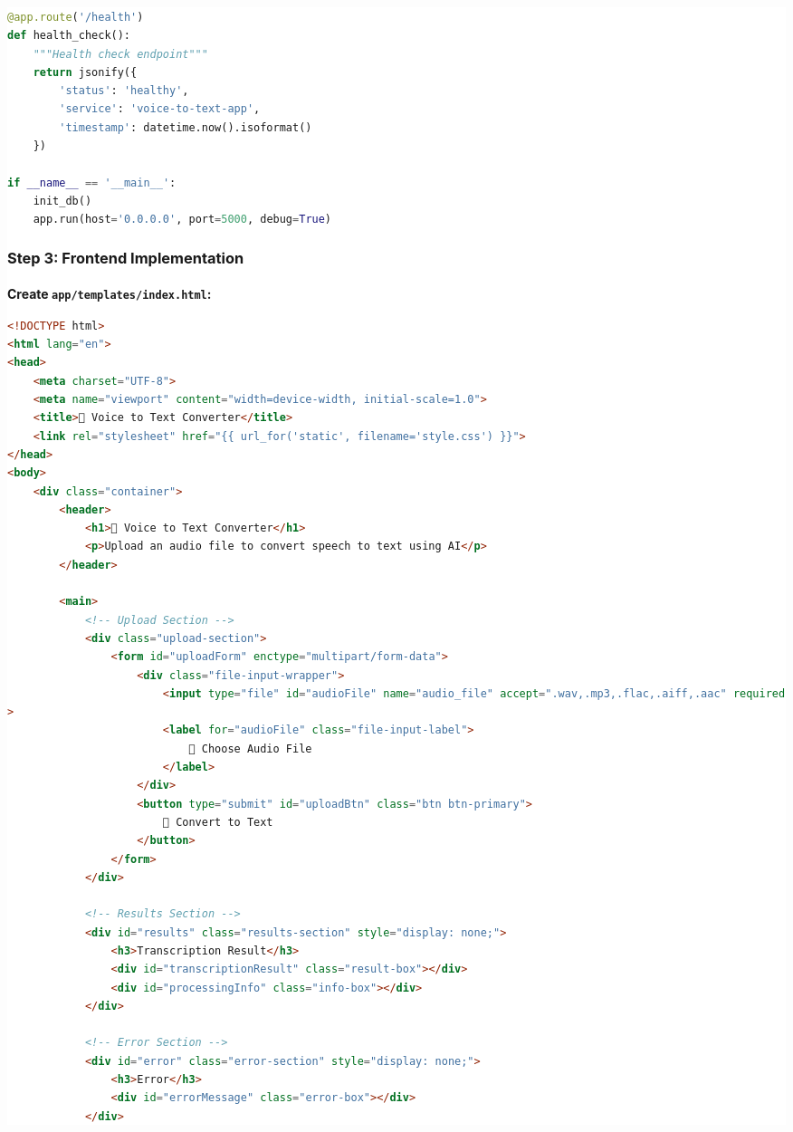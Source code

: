 ```python
@app.route('/health')
def health_check():
    """Health check endpoint"""
    return jsonify({
        'status': 'healthy',
        'service': 'voice-to-text-app',
        'timestamp': datetime.now().isoformat()
    })

if __name__ == '__main__':
    init_db()
    app.run(host='0.0.0.0', port=5000, debug=True)
```

### Step 3: Frontend Implementation

**Create `app/templates/index.html`:**
```html
<!DOCTYPE html>
<html lang="en">
<head>
    <meta charset="UTF-8">
    <meta name="viewport" content="width=device-width, initial-scale=1.0">
    <title>🎤 Voice to Text Converter</title>
    <link rel="stylesheet" href="{{ url_for('static', filename='style.css') }}">
</head>
<body>
    <div class="container">
        <header>
            <h1>🎤 Voice to Text Converter</h1>
            <p>Upload an audio file to convert speech to text using AI</p>
        </header>

        <main>
            <!-- Upload Section -->
            <div class="upload-section">
                <form id="uploadForm" enctype="multipart/form-data">
                    <div class="file-input-wrapper">
                        <input type="file" id="audioFile" name="audio_file" accept=".wav,.mp3,.flac,.aiff,.aac" required>
                        <label for="audioFile" class="file-input-label">
                            📁 Choose Audio File
                        </label>
                    </div>
                    <button type="submit" id="uploadBtn" class="btn btn-primary">
                        🔄 Convert to Text
                    </button>
                </form>
            </div>

            <!-- Results Section -->
            <div id="results" class="results-section" style="display: none;">
                <h3>Transcription Result</h3>
                <div id="transcriptionResult" class="result-box"></div>
                <div id="processingInfo" class="info-box"></div>
            </div>

            <!-- Error Section -->
            <div id="error" class="error-section" style="display: none;">
                <h3>Error</h3>
                <div id="errorMessage" class="error-box"></div>
            </div>

```